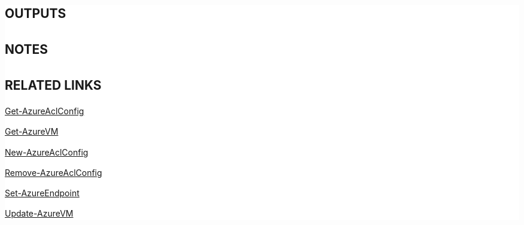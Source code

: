 ## OUTPUTS

## NOTES

## RELATED LINKS

[Get-AzureAclConfig](xref:ServiceManagement/Azure.Service/v0.9.8/Get-AzureAclConfig.md)

[Get-AzureVM](xref:ServiceManagement/Azure.Service/v0.9.8/Get-AzureVM.md)

[New-AzureAclConfig](xref:ServiceManagement/Azure.Service/v0.9.8/New-AzureAclConfig.md)

[Remove-AzureAclConfig](xref:ServiceManagement/Azure.Service/v0.9.8/Remove-AzureAclConfig.md)

[Set-AzureEndpoint](xref:ServiceManagement/Azure.Service/v0.9.8/Set-AzureEndpoint.md)

[Update-AzureVM](xref:ServiceManagement/Azure.Service/v0.9.8/Update-AzureVM.md)


